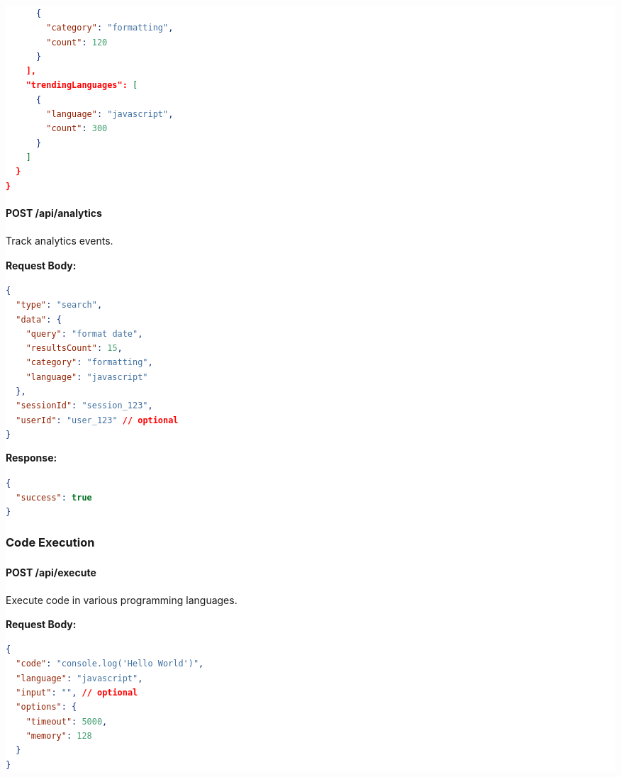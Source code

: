 ```json
      {
        "category": "formatting",
        "count": 120
      }
    ],
    "trendingLanguages": [
      {
        "language": "javascript",
        "count": 300
      }
    ]
  }
}
```

#### POST /api/analytics

Track analytics events.

**Request Body:**
```json
{
  "type": "search",
  "data": {
    "query": "format date",
    "resultsCount": 15,
    "category": "formatting",
    "language": "javascript"
  },
  "sessionId": "session_123",
  "userId": "user_123" // optional
}
```

**Response:**
```json
{
  "success": true
}
```

### Code Execution

#### POST /api/execute

Execute code in various programming languages.

**Request Body:**
```json
{
  "code": "console.log('Hello World')",
  "language": "javascript",
  "input": "", // optional
  "options": {
    "timeout": 5000,
    "memory": 128
  }
}
```
